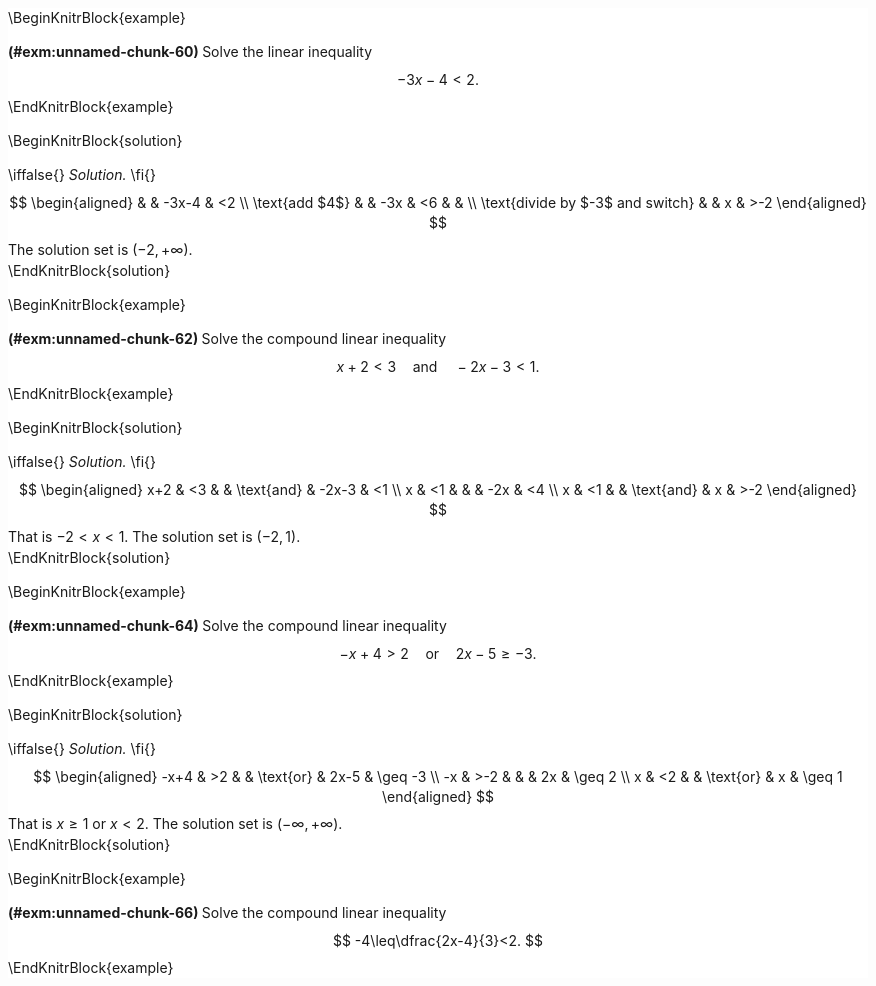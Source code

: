 \BeginKnitrBlock{example}<div class="example"><span class="example" id="exm:unnamed-chunk-60"><strong>(\#exm:unnamed-chunk-60) </strong></span>Solve the linear inequality 
$$
-3x-4<2.
$$</div>\EndKnitrBlock{example}

\BeginKnitrBlock{solution}<div class="solution">\iffalse{} <span class="solution"><em>Solution. </em></span>  \fi{}$$
\begin{aligned}
                                        &  & -3x-4 & <2       \\
    \text{add $4$}                   &  & -3x   & <6  &  & \\
    \text{divide by $-3$ and switch} &  & x     & >-2
\end{aligned}
$$
The solution set is $(-2, +\infty)$.</div>\EndKnitrBlock{solution}

\BeginKnitrBlock{example}<div class="example"><span class="example" id="exm:unnamed-chunk-62"><strong>(\#exm:unnamed-chunk-62) </strong></span>Solve the compound linear inequality 
$$
x+2<3\quad \text{and}\quad -2x-3<1.
$$</div>\EndKnitrBlock{example}

\BeginKnitrBlock{solution}<div class="solution">\iffalse{} <span class="solution"><em>Solution. </em></span>  \fi{}$$
\begin{aligned}
    x+2 & <3 &  & \text{and} & -2x-3 & <1  \\
    x   & <1 &  &            & -2x   & <4  \\
    x   & <1 &  & \text{and} & x     & >-2
\end{aligned}
$$
That is $-2<x<1$. The solution set is $(-2, 1)$.</div>\EndKnitrBlock{solution}

\BeginKnitrBlock{example}<div class="example"><span class="example" id="exm:unnamed-chunk-64"><strong>(\#exm:unnamed-chunk-64) </strong></span>Solve the compound linear inequality  
$$
-x+4>2 \quad \text{or} \quad 2x-5\geq -3.
$$</div>\EndKnitrBlock{example}

\BeginKnitrBlock{solution}<div class="solution">\iffalse{} <span class="solution"><em>Solution. </em></span>  \fi{}$$
\begin{aligned}
    -x+4 & >2  &  & \text{or} & 2x-5 & \geq -3 \\
    -x   & >-2 &  &           & 2x   & \geq 2  \\
    x    & <2  &  & \text{or} & x    & \geq 1
\end{aligned}
$$
That is $x\geq 1$ or $x< 2$. The solution set is $(-\infty, +\infty)$.</div>\EndKnitrBlock{solution}

\BeginKnitrBlock{example}<div class="example"><span class="example" id="exm:unnamed-chunk-66"><strong>(\#exm:unnamed-chunk-66) </strong></span>Solve the compound linear inequality
$$
-4\leq\dfrac{2x-4}{3}<2.
$$</div>\EndKnitrBlock{example}
